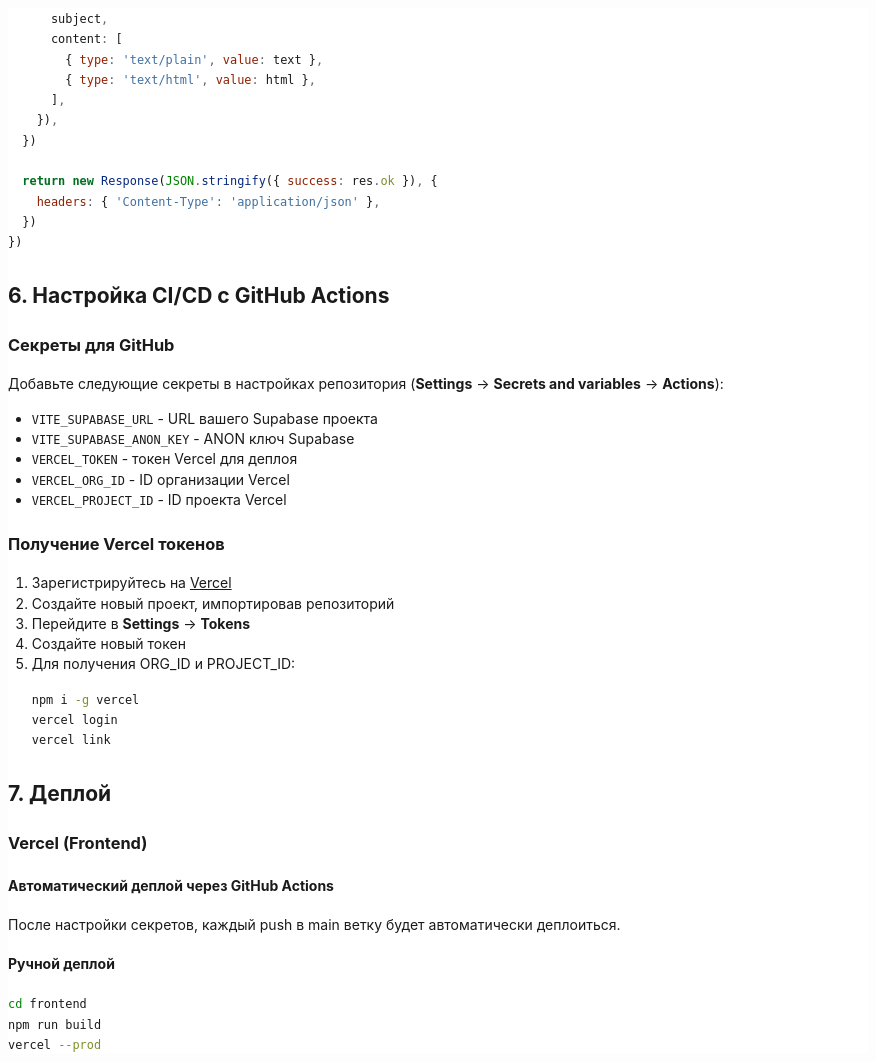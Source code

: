 ```javascript
      subject,
      content: [
        { type: 'text/plain', value: text },
        { type: 'text/html', value: html },
      ],
    }),
  })

  return new Response(JSON.stringify({ success: res.ok }), {
    headers: { 'Content-Type': 'application/json' },
  })
})
```

## 6. Настройка CI/CD с GitHub Actions

### Секреты для GitHub

Добавьте следующие секреты в настройках репозитория (**Settings** → **Secrets and variables** → **Actions**):

- `VITE_SUPABASE_URL` - URL вашего Supabase проекта
- `VITE_SUPABASE_ANON_KEY` - ANON ключ Supabase
- `VERCEL_TOKEN` - токен Vercel для деплоя
- `VERCEL_ORG_ID` - ID организации Vercel
- `VERCEL_PROJECT_ID` - ID проекта Vercel

### Получение Vercel токенов

1. Зарегистрируйтесь на [Vercel](https://vercel.com)
2. Создайте новый проект, импортировав репозиторий
3. Перейдите в **Settings** → **Tokens**
4. Создайте новый токен
5. Для получения ORG_ID и PROJECT_ID:
   ```bash
   npm i -g vercel
   vercel login
   vercel link
   ```

## 7. Деплой

### Vercel (Frontend)

#### Автоматический деплой через GitHub Actions
После настройки секретов, каждый push в main ветку будет автоматически деплоиться.

#### Ручной деплой
```bash
cd frontend
npm run build
vercel --prod
```
